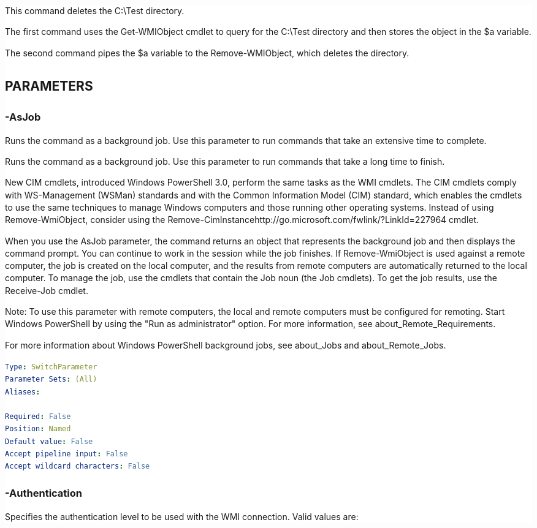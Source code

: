 This command deletes the C:\Test directory.

The first command uses the Get-WMIObject cmdlet to query for the C:\Test directory and then stores the object in the $a variable.

The second command pipes the $a variable to the Remove-WMIObject, which deletes the directory.

## PARAMETERS

### -AsJob
Runs the command as a background job. 
Use this parameter to run commands that take an extensive time to complete.

Runs the command as a background job.
Use this parameter to run commands that take a long time to finish.

New CIM cmdlets, introduced Windows PowerShell 3.0, perform the same tasks as the WMI cmdlets.
The CIM cmdlets comply with WS-Management (WSMan) standards and with the Common Information Model (CIM) standard, which enables the cmdlets to use the same techniques to manage Windows computers and those running other operating systems.
Instead of using Remove-WmiObject, consider using the Remove-CimInstancehttp://go.microsoft.com/fwlink/?LinkId=227964 cmdlet.

When you use the AsJob parameter, the command returns an object that represents the background job and then displays the command prompt.
You can continue to work in the session while the job finishes.
If Remove-WmiObject is used against a remote computer, the job is created on the local computer, and the results from remote computers are automatically returned to the local computer.
To manage the job, use the cmdlets that contain the Job noun (the Job cmdlets).
To get the job results, use the Receive-Job cmdlet.

Note: To use this parameter with remote computers, the local and remote computers must be configured for remoting.
Start Windows PowerShell by using the "Run as administrator" option.
For more information, see about_Remote_Requirements.

For more information about Windows PowerShell background jobs, see  about_Jobs and about_Remote_Jobs.

```yaml
Type: SwitchParameter
Parameter Sets: (All)
Aliases: 

Required: False
Position: Named
Default value: False
Accept pipeline input: False
Accept wildcard characters: False
```

### -Authentication
Specifies the authentication level to be used with the WMI connection.
Valid values are:
